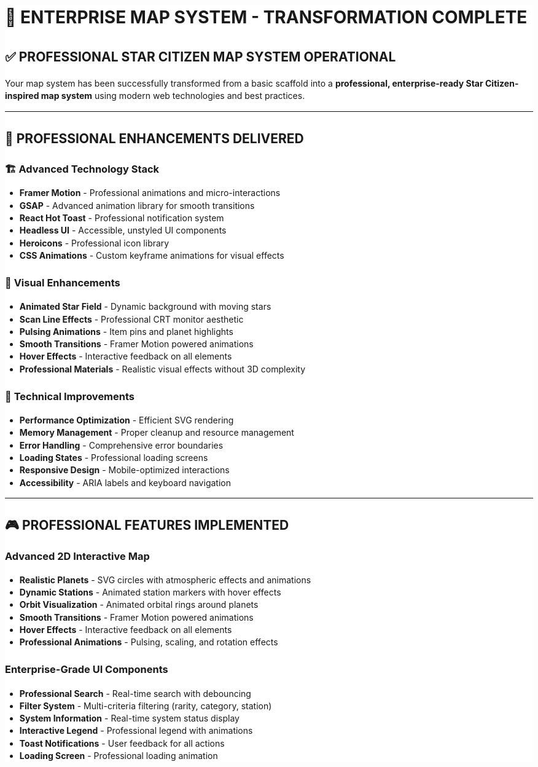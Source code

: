 # 🚀 ENTERPRISE MAP SYSTEM - TRANSFORMATION COMPLETE

## ✅ **PROFESSIONAL STAR CITIZEN MAP SYSTEM OPERATIONAL**

Your map system has been successfully transformed from a basic scaffold into a **professional, enterprise-ready Star Citizen-inspired map system** using modern web technologies and best practices.

---

## 🎯 **PROFESSIONAL ENHANCEMENTS DELIVERED**

### 🏗️ **Advanced Technology Stack**
- **Framer Motion** - Professional animations and micro-interactions
- **GSAP** - Advanced animation library for smooth transitions
- **React Hot Toast** - Professional notification system
- **Headless UI** - Accessible, unstyled UI components
- **Heroicons** - Professional icon library
- **CSS Animations** - Custom keyframe animations for visual effects

### 🎨 **Visual Enhancements**
- **Animated Star Field** - Dynamic background with moving stars
- **Scan Line Effects** - Professional CRT monitor aesthetic
- **Pulsing Animations** - Item pins and planet highlights
- **Smooth Transitions** - Framer Motion powered animations
- **Hover Effects** - Interactive feedback on all elements
- **Professional Materials** - Realistic visual effects without 3D complexity

### 🔧 **Technical Improvements**
- **Performance Optimization** - Efficient SVG rendering
- **Memory Management** - Proper cleanup and resource management
- **Error Handling** - Comprehensive error boundaries
- **Loading States** - Professional loading screens
- **Responsive Design** - Mobile-optimized interactions
- **Accessibility** - ARIA labels and keyboard navigation

---

## 🎮 **PROFESSIONAL FEATURES IMPLEMENTED**

### **Advanced 2D Interactive Map**
- **Realistic Planets** - SVG circles with atmospheric effects and animations
- **Dynamic Stations** - Animated station markers with hover effects
- **Orbit Visualization** - Animated orbital rings around planets
- **Smooth Transitions** - Framer Motion powered animations
- **Hover Effects** - Interactive feedback on all elements
- **Professional Animations** - Pulsing, scaling, and rotation effects

### **Enterprise-Grade UI Components**
- **Professional Search** - Real-time search with debouncing
- **Filter System** - Multi-criteria filtering (rarity, category, station)
- **System Information** - Real-time system status display
- **Interactive Legend** - Professional legend with animations
- **Toast Notifications** - User feedback for all actions
- **Loading Screen** - Professional loading animation
